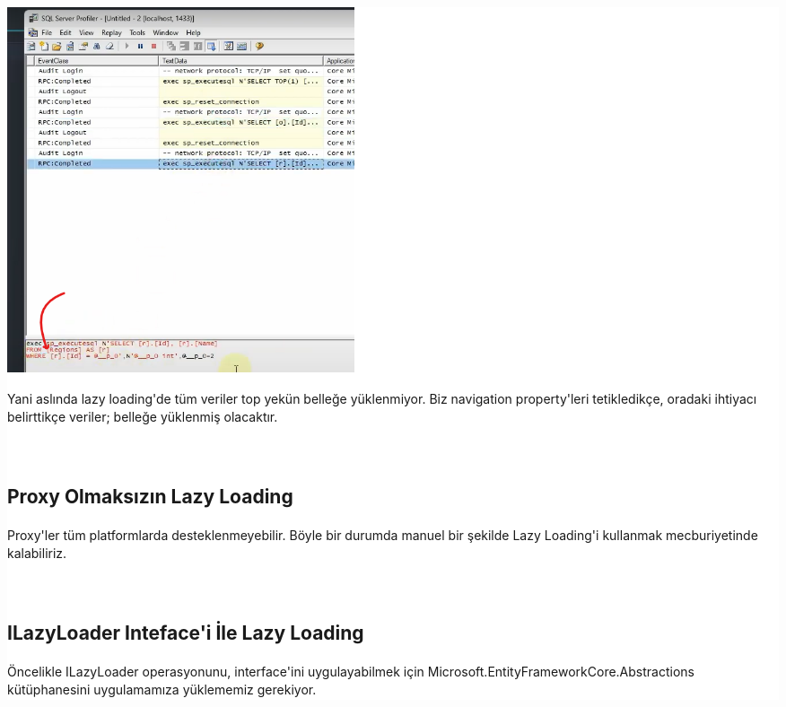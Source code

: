 <img src="../img/lazy-loading-9.png" width="45%">

<br>

<p>
Yani aslında lazy loading'de tüm veriler top yekün belleğe yüklenmiyor. Biz navigation property'leri tetikledikçe, oradaki ihtiyacı belirttikçe veriler; belleğe yüklenmiş olacaktır.
</p>

<br>

## Proxy Olmaksızın Lazy Loading 
<p>
Proxy'ler tüm platformlarda desteklenmeyebilir. Böyle bir durumda manuel bir şekilde Lazy Loading'i kullanmak mecburiyetinde kalabiliriz.
</p>

<br>

## ILazyLoader Inteface'i İle Lazy Loading
<p>
Öncelikle ILazyLoader operasyonunu, interface'ini uygulayabilmek için Microsoft.EntityFrameworkCore.Abstractions kütüphanesini uygulamamıza yüklememiz gerekiyor. 
</p>
